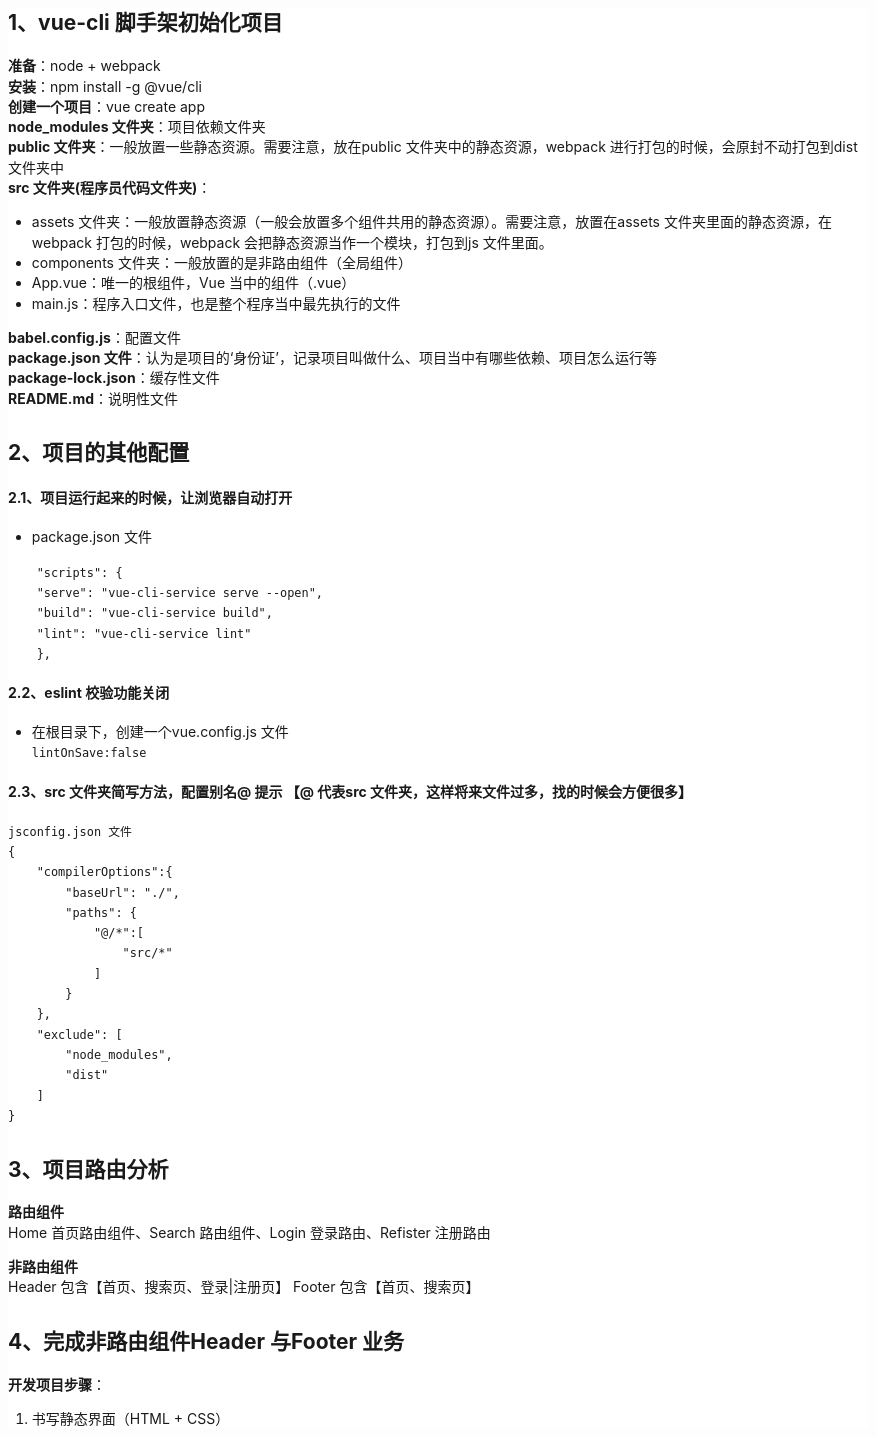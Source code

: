 ## 1、vue-cli 脚手架初始化项目

**准备**：node + webpack  
**安装**：npm install -g @vue/cli  
**创建一个项目**：vue create app  
**node_modules 文件夹**：项目依赖文件夹  
**public 文件夹**：一般放置一些静态资源。需要注意，放在public 文件夹中的静态资源，webpack 进行打包的时候，会原封不动打包到dist 文件夹中  
**src 文件夹(程序员代码文件夹)**：
- assets 文件夹：一般放置静态资源（一般会放置多个组件共用的静态资源）。需要注意，放置在assets 文件夹里面的静态资源，在webpack 打包的时候，webpack 会把静态资源当作一个模块，打包到js 文件里面。  
- components 文件夹：一般放置的是非路由组件（全局组件）
- App.vue：唯一的根组件，Vue 当中的组件（.vue）
- main.js：程序入口文件，也是整个程序当中最先执行的文件

**babel.config.js**：配置文件  
**package.json 文件**：认为是项目的‘身份证’，记录项目叫做什么、项目当中有哪些依赖、项目怎么运行等  
**package-lock.json**：缓存性文件  
**README.md**：说明性文件

## 2、项目的其他配置

#### 2.1、项目运行起来的时候，让浏览器自动打开
- package.json 文件
```
    "scripts": {
    "serve": "vue-cli-service serve --open",
    "build": "vue-cli-service build",
    "lint": "vue-cli-service lint"
    },
```
#### 2.2、eslint 校验功能关闭
- 在根目录下，创建一个vue.config.js 文件  
```lintOnSave:false```
#### 2.3、src 文件夹简写方法，配置别名@ 提示 【@ 代表src 文件夹，这样将来文件过多，找的时候会方便很多】
```
jsconfig.json 文件
{
    "compilerOptions":{
        "baseUrl": "./",
        "paths": {
            "@/*":[
                "src/*"
            ]
        }
    },
    "exclude": [
        "node_modules",
        "dist"
    ]
}
```

## 3、项目路由分析
**路由组件**  
Home 首页路由组件、Search 路由组件、Login 登录路由、Refister 注册路由  

**非路由组件**  
Header 包含【首页、搜索页、登录|注册页】
Footer 包含【首页、搜索页】

## 4、完成非路由组件Header 与Footer 业务
**开发项目步骤**：  
1. 书写静态界面（HTML + CSS）
```